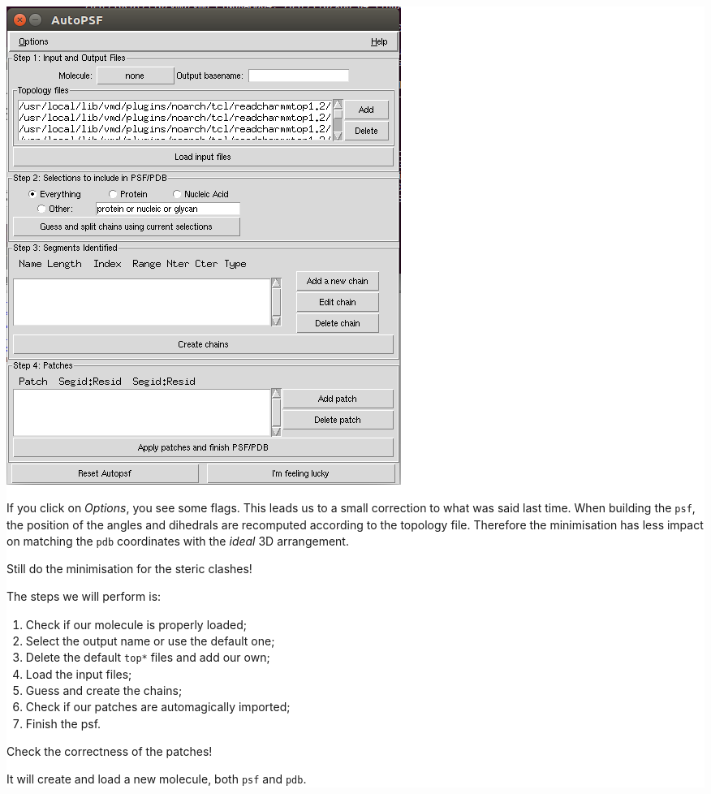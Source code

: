 <IMG class="displayed" src="../../img/tut3/autopsf.png" alt="">

If you click on _Options_, you see some flags.
This leads us to a small correction to what was said last time.
When building the `psf`, the position of the angles and dihedrals are
recomputed according to the topology file. Therefore the minimisation has
less impact on matching the `pdb` coordinates with the _ideal_ 3D arrangement.
<p class="prompt prompt-attention">Still do the minimisation for the steric
clashes!</p>

The steps we will perform is:
1. Check if our molecule is properly loaded;
2. Select the output name or use the default one;
3. Delete the default `top*` files and add our own;
4. Load the input files;
5. Guess and create the chains;
6. Check if our patches are automagically imported;
7. Finish the psf.

<p class="prompt prompt-attention">
Check the correctness of the patches! </p>

It will create and load a new molecule, both `psf` and `pdb`.
